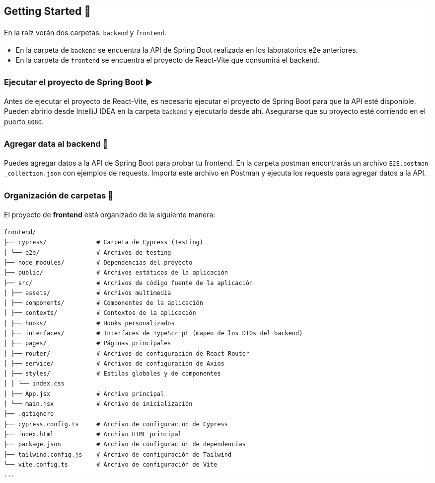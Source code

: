 ## Getting Started 🚀

En la raíz verán dos carpetas: `backend` y `frontend`.

- En la carpeta de `backend` se encuentra la API de Spring Boot realizada en los laboratorios e2e anteriores.
- En la carpeta de `frontend` se encuentra el proyecto de React-Vite que consumirá el backend.

### Ejecutar el proyecto de Spring Boot ▶️

Antes de ejecutar el proyecto de React-Vite, es necesario ejecutar el proyecto de Spring Boot para que la API esté
disponible. Pueden abrirlo desde IntelliJ IDEA en la carpeta `backend` y ejecutarlo desde ahí. Asegurarse que su
proyecto esté corriendo en el puerto `8080`.

### Agregar data al backend 📝

Puedes agregar datos a la API de Spring Boot para probar tu frontend. En la carpeta postman encontrarás un archivo
`E2E.postman_collection.json` con ejemplos de requests. Importa este archivo en Postman y ejecuta los requests para
agregar datos a la API.

### Organización de carpetas 📂

El proyecto de **frontend** está organizado de la siguiente manera:

``` markdown
frontend/
├── cypress/              # Carpeta de Cypress (Testing)
│ └── e2e/                # Archivos de testing
├── node_modules/         # Dependencias del proyecto
├── public/               # Archivos estáticos de la aplicación
├── src/                  # Archivos de código fuente de la aplicación
│ ├── assets/             # Archivos multimedia
│ ├── components/         # Componentes de la aplicación
│ ├── contexts/           # Contextos de la aplicación
│ ├── hooks/              # Hooks personalizados
│ ├── interfaces/         # Interfaces de TypeScript (mapeo de los DTOs del backend)
│ ├── pages/              # Páginas principales
│ ├── router/             # Archivos de configuración de React Router
│ ├── service/            # Archivos de configuración de Axios
│ ├── styles/             # Estilos globales y de componentes
│ │ └── index.css
│ ├── App.jsx             # Archivo principal
│ └── main.jsx            # Archivo de inicialización
├── .gitignore
├── cypress.config.ts     # Archivo de configuración de Cypress
├── index.html            # Archivo HTML principal
├── package.json          # Archivo de configuración de dependencias
├── tailwind.config.js    # Archivo de configuración de Tailwind
└── vite.config.ts        # Archivo de configuración de Vite
...
```
